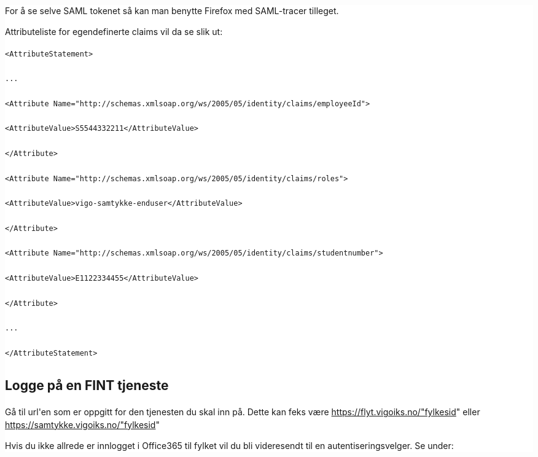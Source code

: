 For å se selve SAML tokenet så kan man benytte Firefox med SAML-tracer tilleget. 

Attributeliste for egendefinerte claims vil da se slik ut:

```
<AttributeStatement>

...

<Attribute Name="http://schemas.xmlsoap.org/ws/2005/05/identity/claims/employeeId">

<AttributeValue>S5544332211</AttributeValue>

</Attribute>

<Attribute Name="http://schemas.xmlsoap.org/ws/2005/05/identity/claims/roles">

<AttributeValue>vigo-samtykke-enduser</AttributeValue>

</Attribute>

<Attribute Name="http://schemas.xmlsoap.org/ws/2005/05/identity/claims/studentnumber">

<AttributeValue>E1122334455</AttributeValue>

</Attribute>

...

</AttributeStatement>

```

## Logge på en FINT tjeneste
Gå til url'en som er oppgitt for den tjenesten du skal inn på. Dette kan feks være https://flyt.vigoiks.no/"fylkesid" eller https://samtykke.vigoiks.no/"fylkesid"

Hvis du ikke allrede er innlogget i Office365 til fylket vil du bli videresendt til en autentiseringsvelger. Se under:
